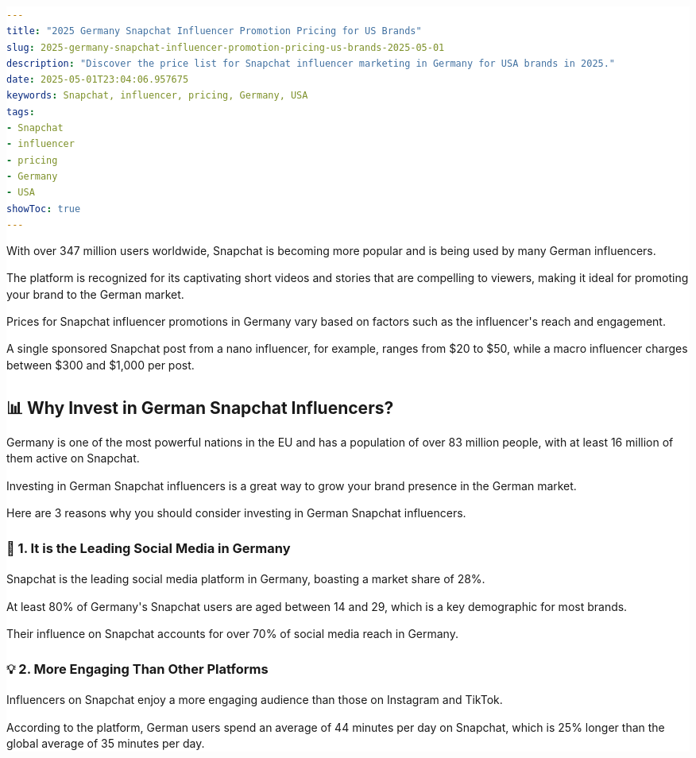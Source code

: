 ```yaml
---
title: "2025 Germany Snapchat Influencer Promotion Pricing for US Brands"
slug: 2025-germany-snapchat-influencer-promotion-pricing-us-brands-2025-05-01
description: "Discover the price list for Snapchat influencer marketing in Germany for USA brands in 2025."
date: 2025-05-01T23:04:06.957675
keywords: Snapchat, influencer, pricing, Germany, USA
tags:
- Snapchat
- influencer
- pricing
- Germany
- USA
showToc: true
---
```


With over 347 million users worldwide, Snapchat is becoming more popular and is being used by many German influencers.

The platform is recognized for its captivating short videos and stories that are compelling to viewers, making it ideal for promoting your brand to the German market.

Prices for Snapchat influencer promotions in Germany vary based on factors such as the influencer's reach and engagement. 

A single sponsored Snapchat post from a nano influencer, for example, ranges from $20 to $50, while a macro influencer charges between $300 and $1,000 per post.


## 📊 Why Invest in German Snapchat Influencers?

Germany is one of the most powerful nations in the EU and has a population of over 83 million people, with at least 16 million of them active on Snapchat. 

Investing in German Snapchat influencers is a great way to grow your brand presence in the German market.

Here are 3 reasons why you should consider investing in German Snapchat influencers.

### 🎯 1. It is the Leading Social Media in Germany

Snapchat is the leading social media platform in Germany, boasting a market share of 28%. 

At least 80% of Germany's Snapchat users are aged between 14 and 29, which is a key demographic for most brands. 

Their influence on Snapchat accounts for over 70% of social media reach in Germany. 


### 💡 2. More Engaging Than Other Platforms

Influencers on Snapchat enjoy a more engaging audience than those on Instagram and TikTok.

According to the platform, German users spend an average of 44 minutes per day on Snapchat, which is 25% longer than the global average of 35 minutes per day.

